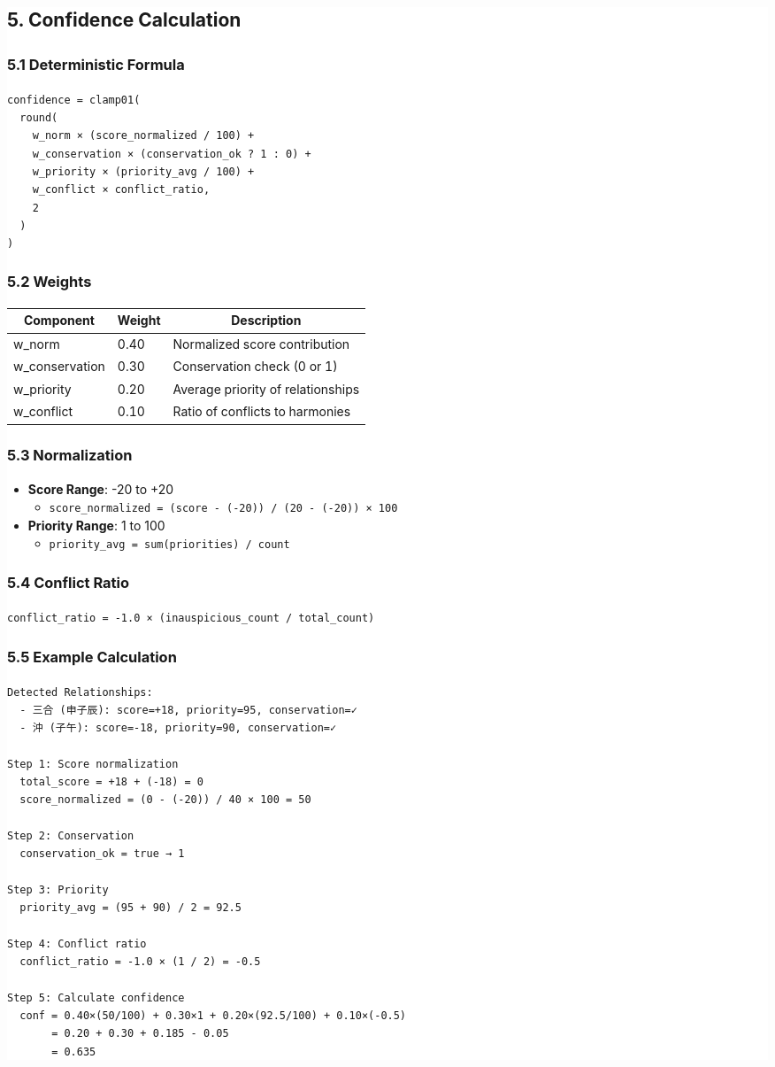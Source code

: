 ## 5. Confidence Calculation

### 5.1 Deterministic Formula

```
confidence = clamp01(
  round(
    w_norm × (score_normalized / 100) +
    w_conservation × (conservation_ok ? 1 : 0) +
    w_priority × (priority_avg / 100) +
    w_conflict × conflict_ratio,
    2
  )
)
```

### 5.2 Weights

| Component | Weight | Description |
|-----------|--------|-------------|
| w_norm | 0.40 | Normalized score contribution |
| w_conservation | 0.30 | Conservation check (0 or 1) |
| w_priority | 0.20 | Average priority of relationships |
| w_conflict | 0.10 | Ratio of conflicts to harmonies |

### 5.3 Normalization

- **Score Range**: -20 to +20
  - `score_normalized = (score - (-20)) / (20 - (-20)) × 100`
- **Priority Range**: 1 to 100
  - `priority_avg = sum(priorities) / count`

### 5.4 Conflict Ratio

```
conflict_ratio = -1.0 × (inauspicious_count / total_count)
```

### 5.5 Example Calculation

```
Detected Relationships:
  - 三合 (申子辰): score=+18, priority=95, conservation=✓
  - 沖 (子午): score=-18, priority=90, conservation=✓

Step 1: Score normalization
  total_score = +18 + (-18) = 0
  score_normalized = (0 - (-20)) / 40 × 100 = 50

Step 2: Conservation
  conservation_ok = true → 1

Step 3: Priority
  priority_avg = (95 + 90) / 2 = 92.5

Step 4: Conflict ratio
  conflict_ratio = -1.0 × (1 / 2) = -0.5

Step 5: Calculate confidence
  conf = 0.40×(50/100) + 0.30×1 + 0.20×(92.5/100) + 0.10×(-0.5)
       = 0.20 + 0.30 + 0.185 - 0.05
       = 0.635
```